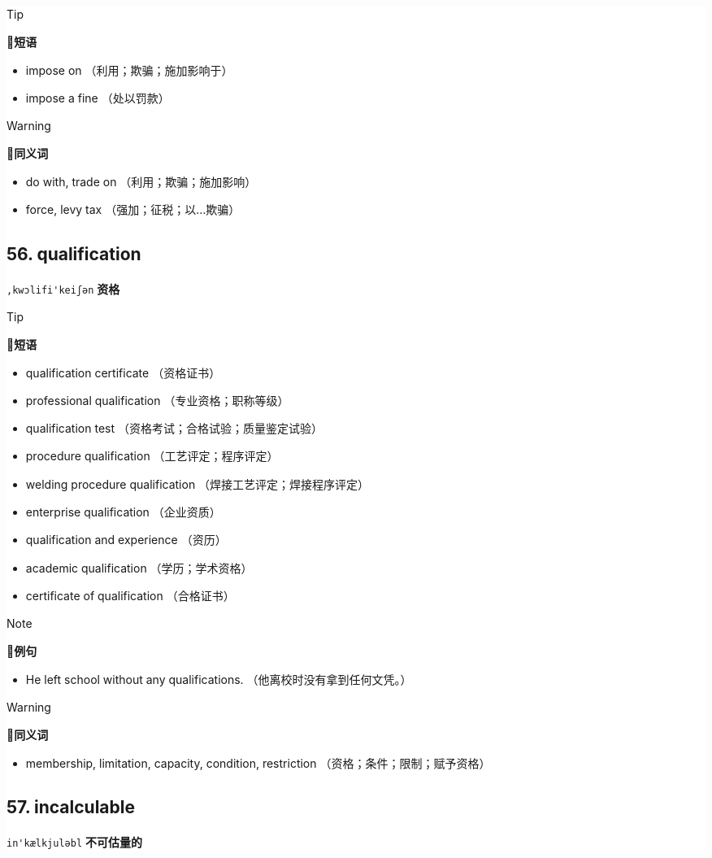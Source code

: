 > [!TIP]
> **🤩短语**
> - impose on （利用；欺骗；施加影响于）
>
> - impose a fine （处以罚款）
>

> [!WARNING]
> **🤔同义词**
> - do with, trade on （利用；欺骗；施加影响）
>
> - force, levy tax （强加；征税；以…欺骗）
>

## 56. qualification

`,kwɔlifi'keiʃən`  **资格**

> [!TIP]
> **🤩短语**
> - qualification certificate （资格证书）
>
> - professional qualification （专业资格；职称等级）
>
> - qualification test （资格考试；合格试验；质量鉴定试验）
>
> - procedure qualification （工艺评定；程序评定）
>
> - welding procedure qualification （焊接工艺评定；焊接程序评定）
>
> - enterprise qualification （企业资质）
>
> - qualification and experience （资历）
>
> - academic qualification （学历；学术资格）
>
> - certificate of qualification （合格证书）
>

> [!NOTE]
> **🎤例句**
> - He left school without any qualifications. （他离校时没有拿到任何文凭。）
>

> [!WARNING]
> **🤔同义词**
> - membership, limitation, capacity, condition, restriction （资格；条件；限制；赋予资格）
>

## 57. incalculable

`in'kælkjuləbl`  **不可估量的**
